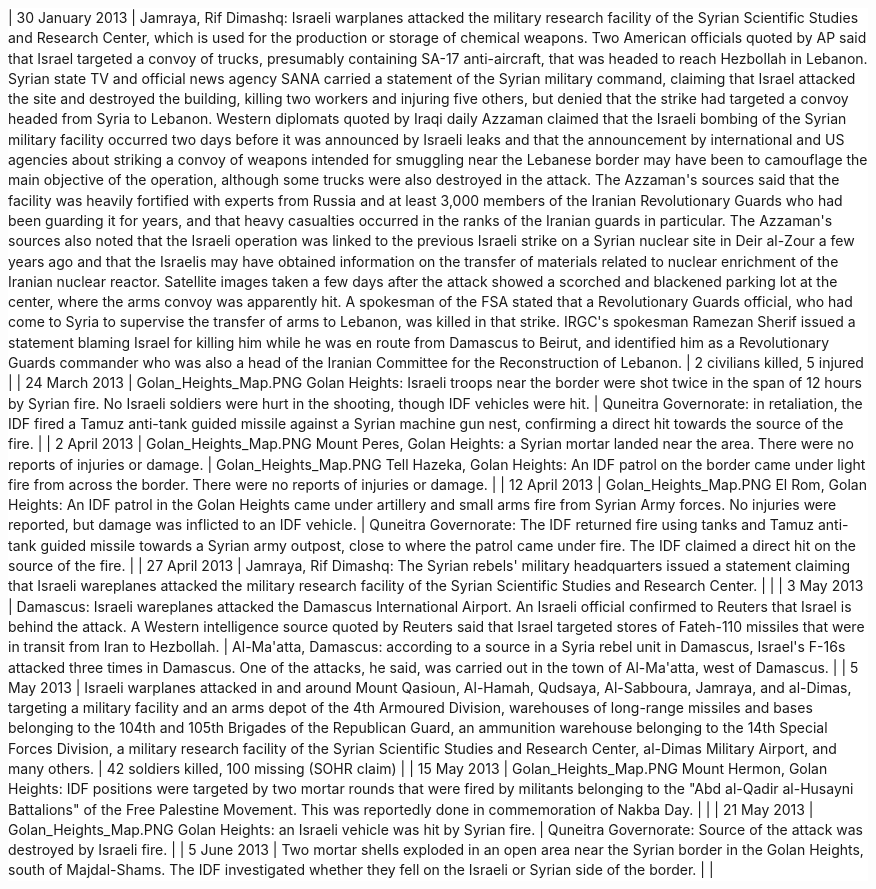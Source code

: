 | 30 January 2013 | Jamraya, Rif Dimashq: Israeli warplanes attacked the military research facility of the Syrian Scientific Studies and Research Center, which is used for the production or storage of chemical weapons. Two American officials quoted by AP said that Israel targeted a convoy of trucks, presumably containing SA-17 anti-aircraft, that was headed to reach Hezbollah in Lebanon. Syrian state TV and official news agency SANA carried a statement of the Syrian military command, claiming that Israel attacked the site and destroyed the building, killing two workers and injuring five others, but denied that the strike had targeted a convoy headed from Syria to Lebanon. Western diplomats quoted by Iraqi daily Azzaman claimed that the Israeli bombing of the Syrian military facility occurred two days before it was announced by Israeli leaks and that the announcement by international and US agencies about striking a convoy of weapons intended for smuggling near the Lebanese border may have been to camouflage the main objective of the operation, although some trucks were also destroyed in the attack. The Azzaman's sources said that the facility was heavily fortified with experts from Russia and at least 3,000 members of the Iranian Revolutionary Guards who had been guarding it for years, and that heavy casualties occurred in the ranks of the Iranian guards in particular. The Azzaman's sources also noted that the Israeli operation was linked to the previous Israeli strike on a Syrian nuclear site in Deir al-Zour a few years ago and that the Israelis may have obtained information on the transfer of materials related to nuclear enrichment of the Iranian nuclear reactor. Satellite images taken a few days after the attack showed a scorched and blackened parking lot at the center, where the arms convoy was apparently hit. A spokesman of the FSA stated that a Revolutionary Guards official, who had come to Syria to supervise the transfer of arms to Lebanon, was killed in that strike. IRGC's spokesman Ramezan Sherif issued a statement blaming Israel for killing him while he was en route from Damascus to Beirut, and identified him as a Revolutionary Guards commander who was also a head of the Iranian Committee for the Reconstruction of Lebanon. | 2 civilians killed, 5 injured |
|  24 March 2013 | Golan_Heights_Map.PNG Golan Heights: Israeli troops near the border were shot twice in the span of 12 hours by Syrian fire. No Israeli soldiers were hurt in the shooting, though IDF vehicles were hit. | Quneitra Governorate: in retaliation, the IDF fired a Tamuz anti-tank guided missile against a Syrian machine gun nest, confirming a direct hit towards the source of the fire. |
|  2 April 2013  | Golan_Heights_Map.PNG Mount Peres, Golan Heights: a Syrian mortar landed near the area. There were no reports of injuries or damage. | Golan_Heights_Map.PNG Tell Hazeka, Golan Heights: An IDF patrol on the border came under light fire from across the border. There were no reports of injuries or damage. |
|  12 April 2013 | Golan_Heights_Map.PNG El Rom, Golan Heights: An IDF patrol in the Golan Heights came under artillery and small arms fire from Syrian Army forces. No injuries were reported, but damage was inflicted to an IDF vehicle. | Quneitra Governorate: The IDF returned fire using tanks and Tamuz anti-tank guided missile towards a Syrian army outpost, close to where the patrol came under fire. The IDF claimed a direct hit on the source of the fire. |
|  27 April 2013 | Jamraya, Rif Dimashq: The Syrian rebels' military headquarters issued a statement claiming that Israeli wareplanes attacked the military research facility of the Syrian Scientific Studies and Research Center. |                |
|   3 May 2013   | Damascus: Israeli wareplanes attacked the Damascus International Airport. An Israeli official confirmed to Reuters that Israel is behind the attack. A Western intelligence source quoted by Reuters said that Israel targeted stores of Fateh-110 missiles that were in transit from Iran to Hezbollah. | Al-Ma'atta, Damascus: according to a source in a Syria rebel unit in Damascus, Israel's F-16s attacked three times in Damascus. One of the attacks, he said, was carried out in the town of Al-Ma'atta, west of Damascus. |
|   5 May 2013   | Israeli warplanes attacked in and around Mount Qasioun, Al-Hamah, Qudsaya, Al-Sabboura, Jamraya, and al-Dimas, targeting a military facility and an arms depot of the 4th Armoured Division, warehouses of long-range missiles and bases belonging to the 104th and 105th Brigades of the Republican Guard, an ammunition warehouse belonging to the 14th Special Forces Division, a military research facility of the Syrian Scientific Studies and Research Center, al-Dimas Military Airport, and many others. | 42 soldiers killed, 100 missing (SOHR claim) |
|   15 May 2013  | Golan_Heights_Map.PNG Mount Hermon, Golan Heights: IDF positions were targeted by two mortar rounds that were fired by militants belonging to the "Abd al-Qadir al-Husayni Battalions" of the Free Palestine Movement. This was reportedly done in commemoration of Nakba Day. |                |
|   21 May 2013  | Golan_Heights_Map.PNG Golan Heights: an Israeli vehicle was hit by Syrian fire. | Quneitra Governorate: Source of the attack was destroyed by Israeli fire. |
|   5 June 2013  | Two mortar shells exploded in an open area near the Syrian border in the Golan Heights, south of Majdal-Shams. The IDF investigated whether they fell on the Israeli or Syrian side of the border. |                |